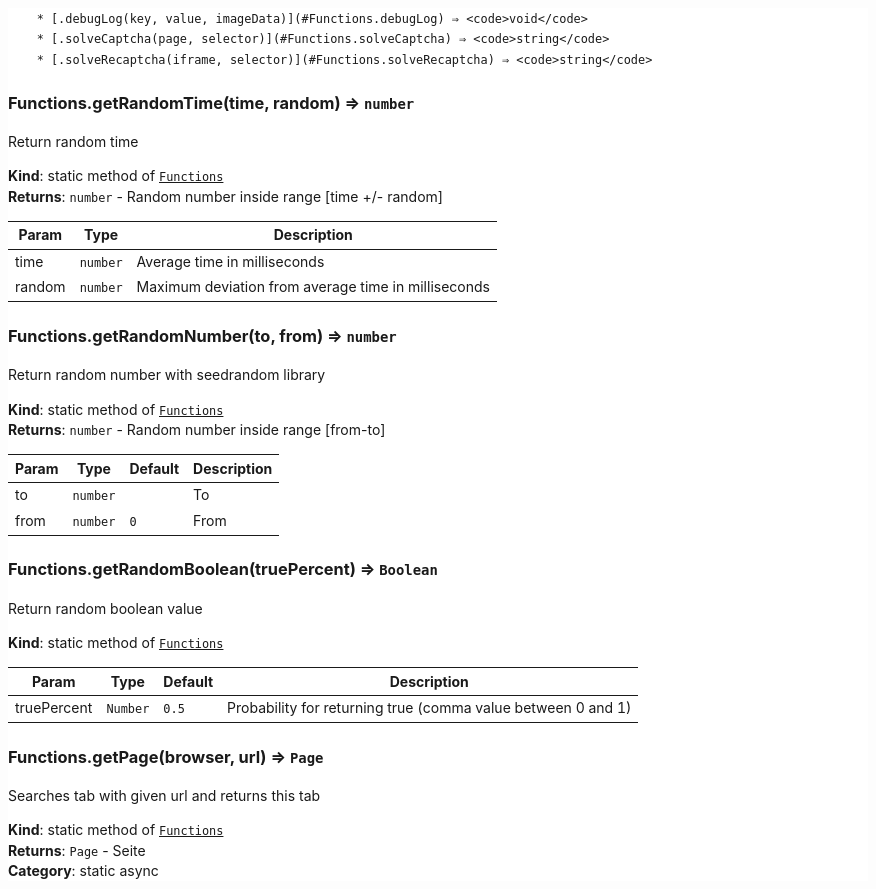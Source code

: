         * [.debugLog(key, value, imageData)](#Functions.debugLog) ⇒ <code>void</code>
        * [.solveCaptcha(page, selector)](#Functions.solveCaptcha) ⇒ <code>string</code>
        * [.solveRecaptcha(iframe, selector)](#Functions.solveRecaptcha) ⇒ <code>string</code>

<a name="Functions.getRandomTime"></a>

### Functions.getRandomTime(time, random) ⇒ <code>number</code>
Return random time

**Kind**: static method of [<code>Functions</code>](#Functions)  
**Returns**: <code>number</code> - Random number inside range [time +/- random]  

| Param | Type | Description |
| --- | --- | --- |
| time | <code>number</code> | Average time in milliseconds |
| random | <code>number</code> | Maximum deviation from average time in milliseconds |

<a name="Functions.getRandomNumber"></a>

### Functions.getRandomNumber(to, from) ⇒ <code>number</code>
Return random number with seedrandom library

**Kind**: static method of [<code>Functions</code>](#Functions)  
**Returns**: <code>number</code> - Random number inside range [from-to]  

| Param | Type | Default | Description |
| --- | --- | --- | --- |
| to | <code>number</code> |  | To |
| from | <code>number</code> | <code>0</code> | From |

<a name="Functions.getRandomBoolean"></a>

### Functions.getRandomBoolean(truePercent) ⇒ <code>Boolean</code>
Return random boolean value

**Kind**: static method of [<code>Functions</code>](#Functions)  

| Param | Type | Default | Description |
| --- | --- | --- | --- |
| truePercent | <code>Number</code> | <code>0.5</code> | Probability for returning true (comma value between 0 and 1) |

<a name="Functions.getPage"></a>

### Functions.getPage(browser, url) ⇒ <code>Page</code>
Searches tab with given url and returns this tab

**Kind**: static method of [<code>Functions</code>](#Functions)  
**Returns**: <code>Page</code> - Seite  
**Category**: static async  
